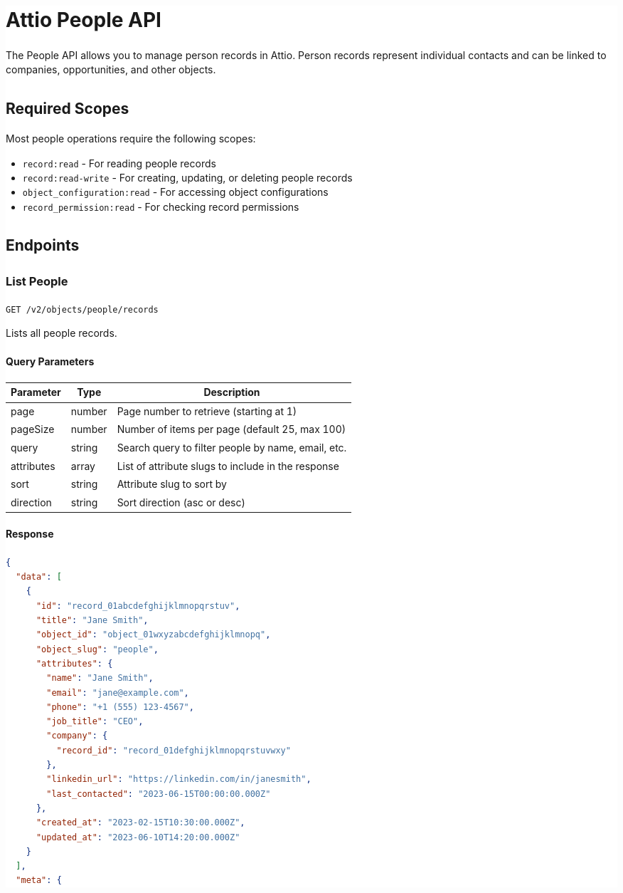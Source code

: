 # Attio People API

The People API allows you to manage person records in Attio. Person records represent individual contacts and can be linked to companies, opportunities, and other objects.

## Required Scopes

Most people operations require the following scopes:
- `record:read` - For reading people records
- `record:read-write` - For creating, updating, or deleting people records
- `object_configuration:read` - For accessing object configurations
- `record_permission:read` - For checking record permissions

## Endpoints

### List People

```
GET /v2/objects/people/records
```

Lists all people records.

#### Query Parameters

| Parameter | Type   | Description |
|-----------|--------|-------------|
| page      | number | Page number to retrieve (starting at 1) |
| pageSize  | number | Number of items per page (default 25, max 100) |
| query     | string | Search query to filter people by name, email, etc. |
| attributes| array  | List of attribute slugs to include in the response |
| sort      | string | Attribute slug to sort by |
| direction | string | Sort direction (asc or desc) |

#### Response

```json
{
  "data": [
    {
      "id": "record_01abcdefghijklmnopqrstuv",
      "title": "Jane Smith",
      "object_id": "object_01wxyzabcdefghijklmnopq",
      "object_slug": "people",
      "attributes": {
        "name": "Jane Smith",
        "email": "jane@example.com",
        "phone": "+1 (555) 123-4567",
        "job_title": "CEO",
        "company": {
          "record_id": "record_01defghijklmnopqrstuvwxy"
        },
        "linkedin_url": "https://linkedin.com/in/janesmith",
        "last_contacted": "2023-06-15T00:00:00.000Z"
      },
      "created_at": "2023-02-15T10:30:00.000Z",
      "updated_at": "2023-06-10T14:20:00.000Z"
    }
  ],
  "meta": {
```